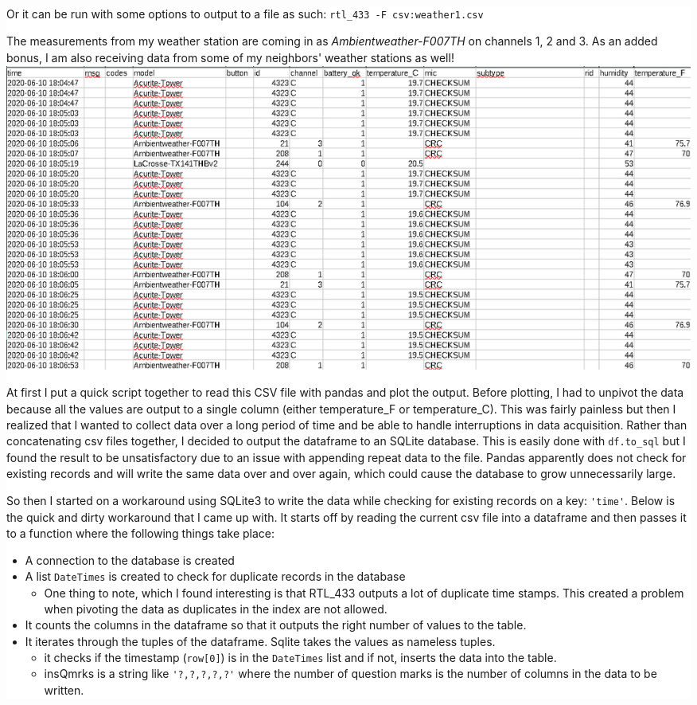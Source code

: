 Or it can be run with some options to output to a file as such:
`rtl_433 -F csv:weather1.csv`

The measurements from my weather station are coming in as *Ambientweather-F007TH* on channels 1, 2 and 3. As an added bonus, I am also receiving data from some of my neighbors' weather stations as well!
![Screenshot2](/assets/2020-06-10_18-25-42.png)

At first I put a quick script together to read this CSV file with pandas and plot the output. Before plotting, I had to unpivot the data because all the values are output to a single column (either temperature_F or temperature_C). This was fairly painless but then I realized that I wanted to collect data over a long period of time and be able to handle interruptions in data acquisition. Rather than concatenating csv files together, I decided to output the dataframe to an SQLite database.  This is easily done with `df.to_sql` but I found the result to be unsatisfactory due to an issue with appending repeat data to the file.  Pandas apparently does not check for existing records and will write the same data over and over again, which could cause the database to grow unnecessarily large.

So then I started on a workaround using SQLite3 to write the data while checking for existing records on a key: `'time'`. Below is the quick and dirty workaround that I came up with. It starts off by reading the current csv file into a dataframe and then passes it to a function where the following things take place:

* A connection to the database is created
* A list `DateTimes` is created to check for duplicate records in the database
    * One thing to note, which I found interesting is that RTL_433 outputs a lot of duplicate time stamps. This created a problem when pivoting the data as duplicates in the index are not allowed. 
* It counts the columns in the dataframe so that it outputs the right number of values to the table.
* It iterates through the tuples of the dataframe. Sqlite takes the values as nameless tuples.  
    * it checks if the timestamp (`row[0]`) is in the `DateTimes` list and if not, inserts the data into the table.
    * insQmrks is a string like `'?,?,?,?,?'` where the number of question marks is the number of columns in the data to be written.
